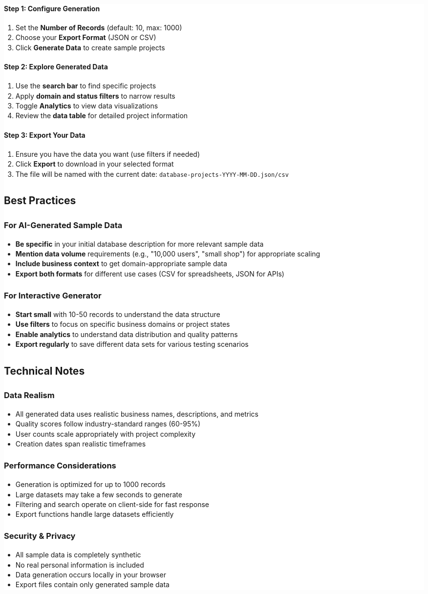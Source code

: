 #### Step 1: Configure Generation
1. Set the **Number of Records** (default: 10, max: 1000)
2. Choose your **Export Format** (JSON or CSV)
3. Click **Generate Data** to create sample projects

#### Step 2: Explore Generated Data
1. Use the **search bar** to find specific projects
2. Apply **domain and status filters** to narrow results
3. Toggle **Analytics** to view data visualizations
4. Review the **data table** for detailed project information

#### Step 3: Export Your Data
1. Ensure you have the data you want (use filters if needed)
2. Click **Export** to download in your selected format
3. The file will be named with the current date: `database-projects-YYYY-MM-DD.json/csv`

## Best Practices

### For AI-Generated Sample Data
- **Be specific** in your initial database description for more relevant sample data
- **Mention data volume** requirements (e.g., "10,000 users", "small shop") for appropriate scaling
- **Include business context** to get domain-appropriate sample data
- **Export both formats** for different use cases (CSV for spreadsheets, JSON for APIs)

### For Interactive Generator
- **Start small** with 10-50 records to understand the data structure
- **Use filters** to focus on specific business domains or project states
- **Enable analytics** to understand data distribution and quality patterns
- **Export regularly** to save different data sets for various testing scenarios

## Technical Notes

### Data Realism
- All generated data uses realistic business names, descriptions, and metrics
- Quality scores follow industry-standard ranges (60-95%)
- User counts scale appropriately with project complexity
- Creation dates span realistic timeframes

### Performance Considerations
- Generation is optimized for up to 1000 records
- Large datasets may take a few seconds to generate
- Filtering and search operate on client-side for fast response
- Export functions handle large datasets efficiently

### Security & Privacy
- All sample data is completely synthetic
- No real personal information is included
- Data generation occurs locally in your browser
- Export files contain only generated sample data
